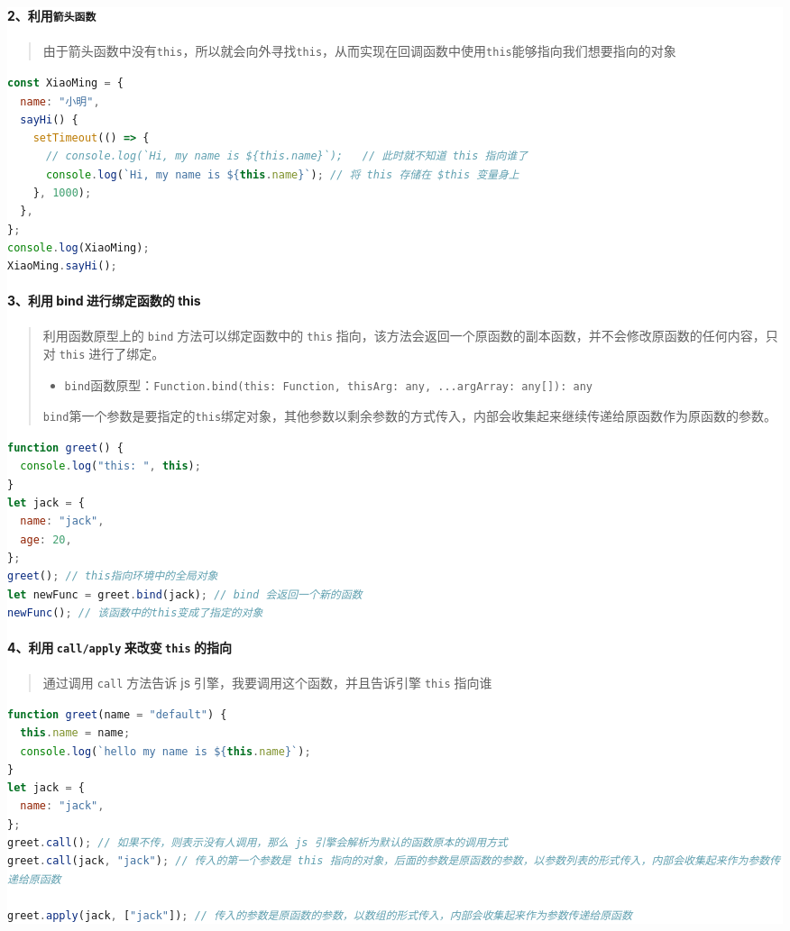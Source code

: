 

#### 2、利用`箭头函数`

> 由于箭头函数中没有`this`，所以就会向外寻找`this`，从而实现在回调函数中使用`this`能够指向我们想要指向的对象



```js
const XiaoMing = {
  name: "小明",
  sayHi() {
    setTimeout(() => {
      // console.log(`Hi, my name is ${this.name}`);   // 此时就不知道 this 指向谁了
      console.log(`Hi, my name is ${this.name}`); // 将 this 存储在 $this 变量身上
    }, 1000);
  },
};
console.log(XiaoMing);
XiaoMing.sayHi();
```



#### 3、利用 bind 进行绑定函数的 this

> 利用函数原型上的 `bind` 方法可以绑定函数中的 `this` 指向，该方法会返回一个原函数的副本函数，并不会修改原函数的任何内容，只对 `this` 进行了绑定。
>
> - `bind`函数原型：`Function.bind(this: Function, thisArg: any, ...argArray: any[]): any`
>
> `bind`第一个参数是要指定的`this`绑定对象，其他参数以剩余参数的方式传入，内部会收集起来继续传递给原函数作为原函数的参数。



```js
function greet() {
  console.log("this: ", this);
}
let jack = {
  name: "jack",
  age: 20,
};
greet(); // this指向环境中的全局对象
let newFunc = greet.bind(jack); // bind 会返回一个新的函数
newFunc(); // 该函数中的this变成了指定的对象
```



#### 4、利用 `call/apply` 来改变 `this` 的指向

> 通过调用 `call` 方法告诉 js 引擎，我要调用这个函数，并且告诉引擎 `this` 指向谁



```js
function greet(name = "default") {
  this.name = name;
  console.log(`hello my name is ${this.name}`);
}
let jack = {
  name: "jack",
};
greet.call(); // 如果不传，则表示没有人调用，那么 js 引擎会解析为默认的函数原本的调用方式
greet.call(jack, "jack"); // 传入的第一个参数是 this 指向的对象，后面的参数是原函数的参数，以参数列表的形式传入，内部会收集起来作为参数传递给原函数

greet.apply(jack, ["jack"]); // 传入的参数是原函数的参数，以数组的形式传入，内部会收集起来作为参数传递给原函数
```
